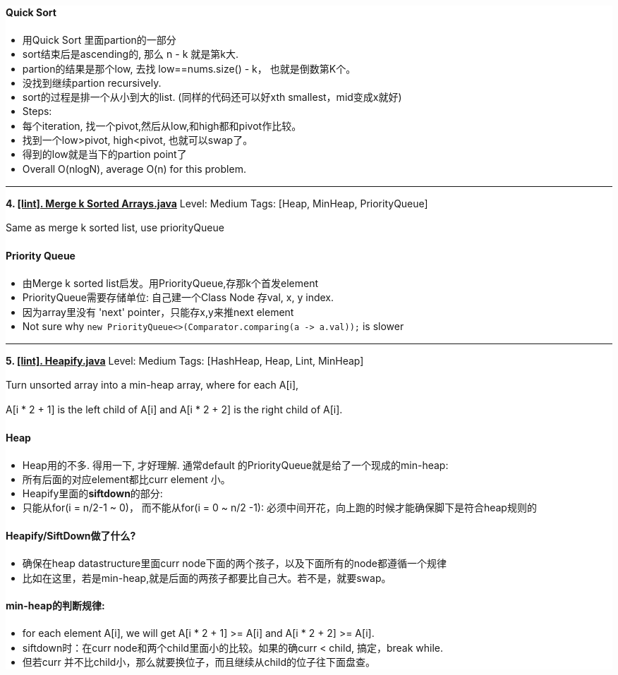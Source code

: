 
#### Quick Sort
- 用Quick Sort 里面partion的一部分
- sort结束后是ascending的, 那么 n - k 就是第k大. 
- partion的结果是那个low, 去找 low==nums.size() - k， 也就是倒数第K个。    
- 没找到继续partion recursively.
- sort的过程是排一个从小到大的list. (同样的代码还可以好xth smallest，mid变成x就好)
- Steps:
- 每个iteration, 找一个pivot,然后从low,和high都和pivot作比较。    
- 找到一个low>pivot, high<pivot, 也就可以swap了。    
- 得到的low就是当下的partion point了
- Overall O(nlogN), average O(n) for this problem.



---

**4. [[lint]. Merge k Sorted Arrays.java](https://github.com/awangdev/LintCode/blob/master/Java/[lint].%20Merge%20k%20Sorted%20Arrays.java)**      Level: Medium      Tags: [Heap, MinHeap, PriorityQueue]
      

Same as merge k sorted list, use priorityQueue

#### Priority Queue
- 由Merge k sorted list启发。用PriorityQueue,存那k个首发element
- PriorityQueue需要存储单位: 自己建一个Class Node 存val, x, y index.    
- 因为array里没有 'next' pointer，只能存x,y来推next element
- Not sure why `new PriorityQueue<>(Comparator.comparing(a -> a.val));` is slower



---

**5. [[lint]. Heapify.java](https://github.com/awangdev/LintCode/blob/master/Java/[lint].%20Heapify.java)**      Level: Medium      Tags: [HashHeap, Heap, Lint, MinHeap]
      
Turn unsorted array into a min-heap array, where for each A[i], 

A[i * 2 + 1] is the left child of A[i] and A[i * 2 + 2] is the right child of A[i].

#### Heap
- Heap用的不多. 得用一下, 才好理解. 通常default 的PriorityQueue就是给了一个现成的min-heap:
- 所有后面的对应element都比curr element 小。
- Heapify里面的**siftdown**的部分:
- 只能从for(i = n/2-1 ~ 0)， 而不能从for(i = 0 ~ n/2 -1): 必须中间开花，向上跑的时候才能确保脚下是符合heap规则的

#### Heapify/SiftDown做了什么?
- 确保在heap datastructure里面curr node下面的两个孩子，以及下面所有的node都遵循一个规律
- 比如在这里，若是min-heap,就是后面的两孩子都要比自己大。若不是，就要swap。    

#### min-heap的判断规律:
- for each element A[i], we will get A[i * 2 + 1] >= A[i] and A[i * 2 + 2] >= A[i].
- siftdown时：在curr node和两个child里面小的比较。如果的确curr < child, 搞定，break while.   
- 但若curr 并不比child小，那么就要换位子，而且继续从child的位子往下面盘查。    

